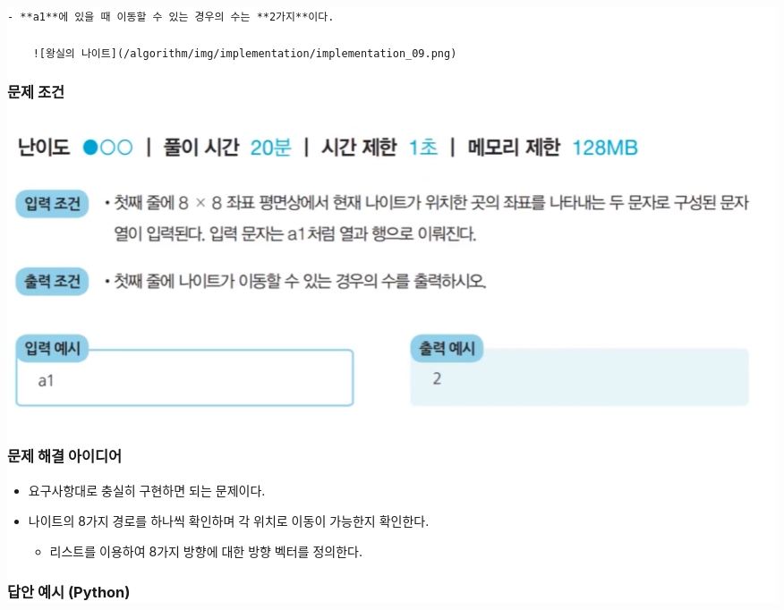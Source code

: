     - **a1**에 있을 때 이동할 수 있는 경우의 수는 **2가지**이다.

        ![왕실의 나이트](/algorithm/img/implementation/implementation_09.png)

### 문제 조건

![왕실의 나이트](/algorithm/img/implementation/implementation_10.png)

### 문제 해결 아이디어

- 요구사항대로 충실히 구현하면 되는 문제이다.

- 나이트의 8가지 경로를 하나씩 확인하며 각 위치로 이동이 가능한지 확인한다.

    - 리스트를 이용하여 8가지 방향에 대한 방향 벡터를 정의한다.

### 답안 예시 (Python)
